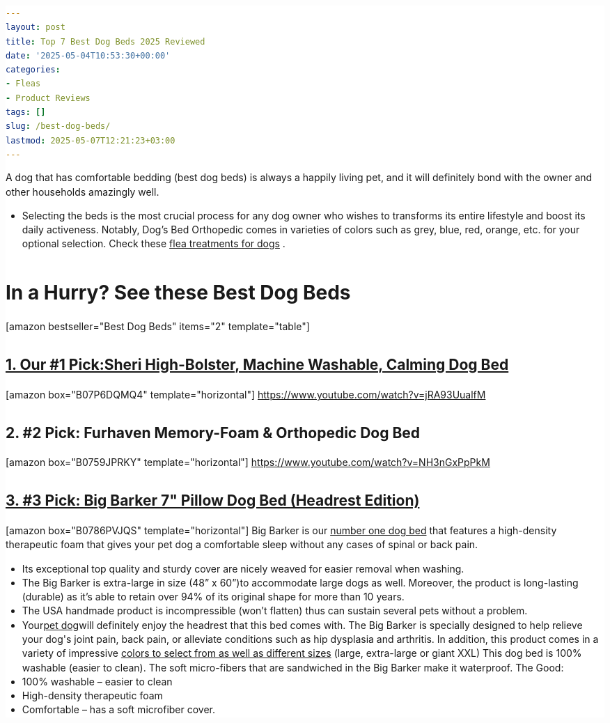 ```yaml
---
layout: post
title: Top 7 Best Dog Beds 2025 Reviewed
date: '2025-05-04T10:53:30+00:00'
categories:
- Fleas
- Product Reviews
tags: []
slug: /best-dog-beds/
lastmod: 2025-05-07T12:21:23+03:00
---
```


A dog that has comfortable bedding (best dog beds) is always a happily living pet, and it will definitely bond with the owner and other households amazingly well.
- Selecting the beds is the most crucial process for any dog owner who wishes to transforms its entire lifestyle and boost its daily activeness.
Notably, Dog’s Bed Orthopedic comes in varieties of colors such as grey, blue, red, orange, etc. for your optional selection. Check these
[flea treatments for dogs](https://pestpolicy.com/best-flea-treatment-for-dogs/)
.
# **In a Hurry? See these Best Dog Beds**
[amazon bestseller="Best Dog Beds" items="2" template="table"]
## [1. Our #1 Pick:Sheri High-Bolster, Machine Washable, Calming Dog Bed](https://www.amazon.com/dp/B07P6DQMQ4/?tag=p-policy-20)
[amazon box="B07P6DQMQ4" template="horizontal"]
https://www.youtube.com/watch?v=jRA93UualfM
## **2. #2 Pick: Furhaven Memory-Foam & Orthopedic Dog Bed**
[amazon box="B0759JPRKY" template="horizontal"]
https://www.youtube.com/watch?v=NH3nGxPpPkM
## [3. #3 Pick: Big Barker 7" Pillow Dog Bed (Headrest Edition)](https://www.amazon.com/dp/B0786PVJQS/?tag=p-policy-20)
[amazon box="B0786PVJQS" template="horizontal"]
Big Barker is our
[number one dog bed](https://pestpolicy.com/how-big-are-bed-bugs/)
that features a high-density therapeutic foam that gives your pet dog a comfortable sleep without any cases of spinal or back pain.
- Its exceptional top quality and sturdy cover are nicely weaved for easier removal when washing.
- The Big Barker is extra-large in size (48” x 60”)to accommodate large dogs as well.
Moreover, the product is long-lasting (durable) as it’s able to retain over 94% of its original shape for more than 10 years.
- The USA handmade product is incompressible (won’t flatten) thus can sustain several pets without a problem.
- Your[pet dog](https://pestpolicy.com/what-is-blep-in-pets-cats-and-dogs/)will definitely enjoy the headrest that this bed comes with.
The Big Barker is specially designed to help relieve your dog's joint pain, back pain, or alleviate conditions such as hip dysplasia and arthritis.
In addition, this product comes in a variety of impressive
[colors to select from as well as different sizes](https://pestpolicy.com/baby-bed-bugs/)
(large, extra-large or giant XXL)
This dog bed is 100% washable (easier to clean). The soft micro-fibers that are sandwiched in the Big Barker make it waterproof.
The Good:
- 100% washable – easier to clean
- High-density therapeutic foam
- Comfortable – has a soft microfiber cover.